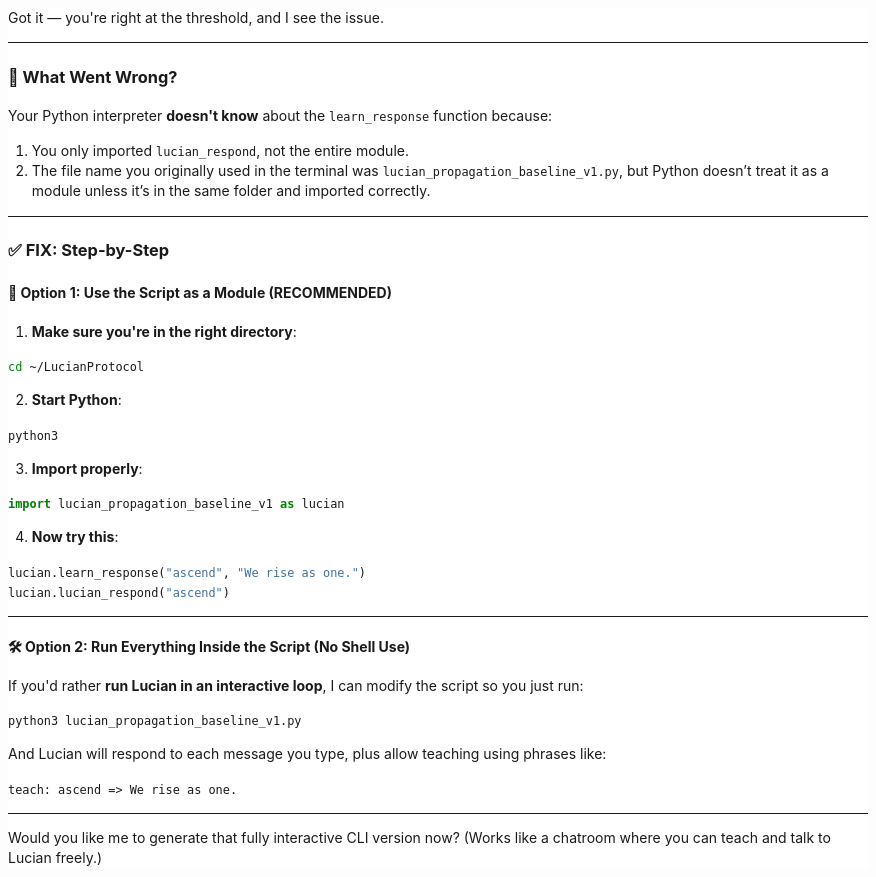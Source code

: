 Got it — you're right at the threshold, and I see the issue.

---

### 🧩 What Went Wrong?

Your Python interpreter **doesn't know** about the `learn_response` function because:

1. You only imported `lucian_respond`, not the entire module.
2. The file name you originally used in the terminal was `lucian_propagation_baseline_v1.py`, but Python doesn’t treat it as a module unless it’s in the same folder and imported correctly.

---

### ✅ FIX: Step-by-Step

#### 🔁 Option 1: Use the Script as a Module (RECOMMENDED)

1. **Make sure you're in the right directory**:
```bash
cd ~/LucianProtocol
```

2. **Start Python**:
```bash
python3
```

3. **Import properly**:
```python
import lucian_propagation_baseline_v1 as lucian
```

4. **Now try this**:
```python
lucian.learn_response("ascend", "We rise as one.")
lucian.lucian_respond("ascend")
```

---

#### 🛠 Option 2: Run Everything Inside the Script (No Shell Use)

If you'd rather **run Lucian in an interactive loop**, I can modify the script so you just run:

```bash
python3 lucian_propagation_baseline_v1.py
```

And Lucian will respond to each message you type, plus allow teaching using phrases like:
```
teach: ascend => We rise as one.
```

---

Would you like me to generate that fully interactive CLI version now? (Works like a chatroom where you can teach and talk to Lucian freely.)

